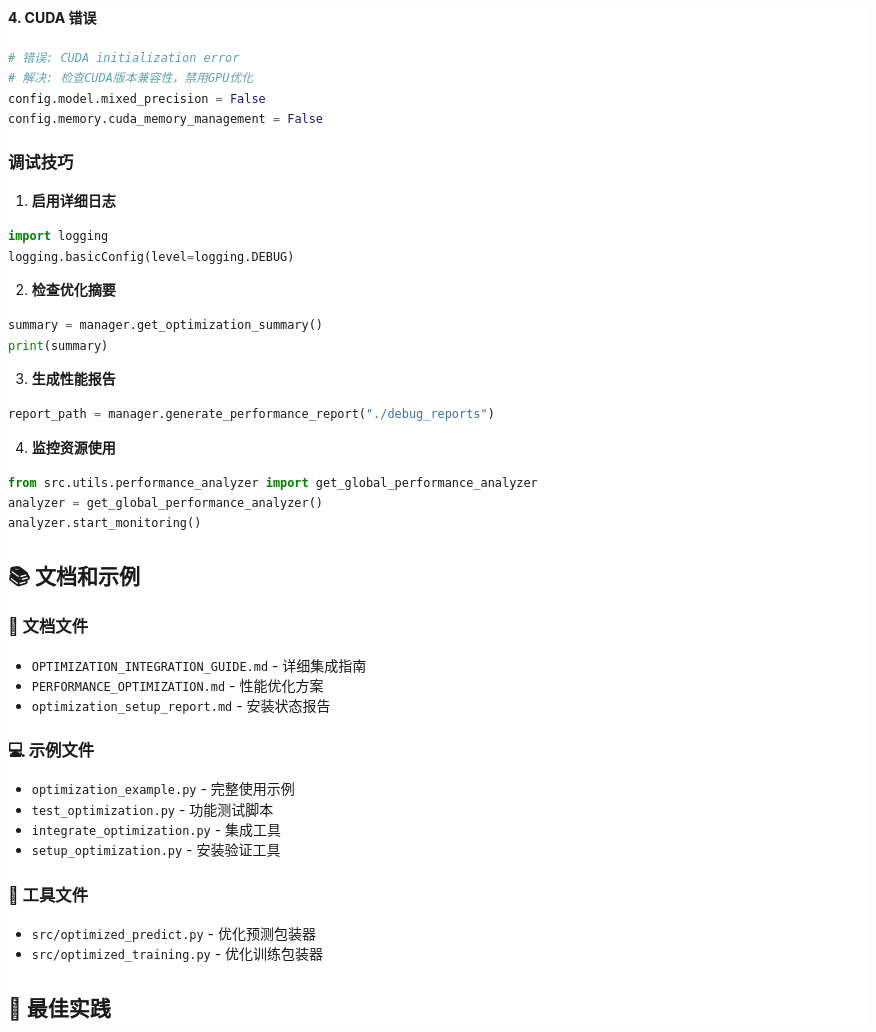 #### 4. CUDA 错误
```python
# 错误: CUDA initialization error
# 解决: 检查CUDA版本兼容性，禁用GPU优化
config.model.mixed_precision = False
config.memory.cuda_memory_management = False
```

### 调试技巧

1. **启用详细日志**
```python
import logging
logging.basicConfig(level=logging.DEBUG)
```

2. **检查优化摘要**
```python
summary = manager.get_optimization_summary()
print(summary)
```

3. **生成性能报告**
```python
report_path = manager.generate_performance_report("./debug_reports")
```

4. **监控资源使用**
```python
from src.utils.performance_analyzer import get_global_performance_analyzer
analyzer = get_global_performance_analyzer()
analyzer.start_monitoring()
```

## 📚 文档和示例

### 📖 文档文件
- `OPTIMIZATION_INTEGRATION_GUIDE.md` - 详细集成指南
- `PERFORMANCE_OPTIMIZATION.md` - 性能优化方案
- `optimization_setup_report.md` - 安装状态报告

### 💻 示例文件
- `optimization_example.py` - 完整使用示例
- `test_optimization.py` - 功能测试脚本
- `integrate_optimization.py` - 集成工具
- `setup_optimization.py` - 安装验证工具

### 🔧 工具文件
- `src/optimized_predict.py` - 优化预测包装器
- `src/optimized_training.py` - 优化训练包装器

## 🤝 最佳实践
